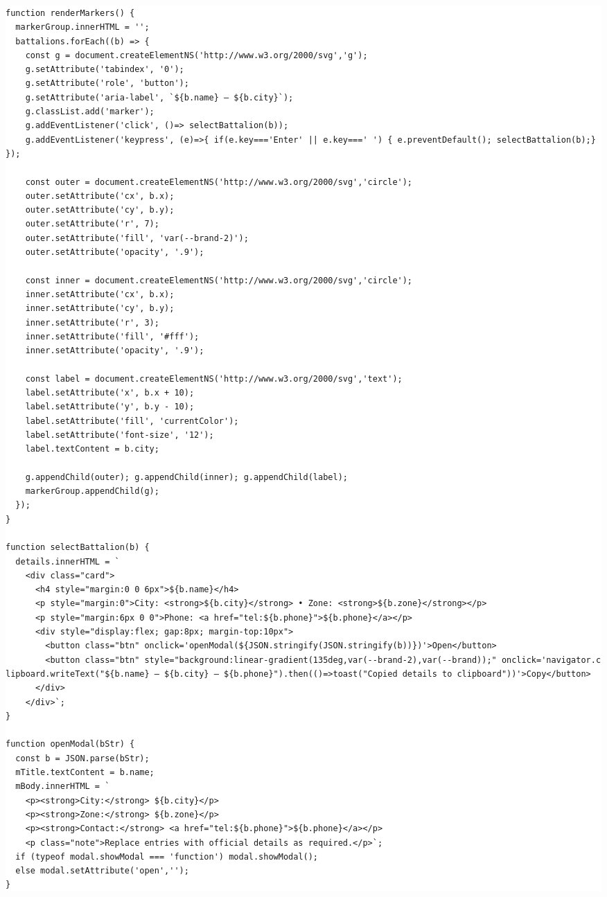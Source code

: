     function renderMarkers() {
      markerGroup.innerHTML = '';
      battalions.forEach((b) => {
        const g = document.createElementNS('http://www.w3.org/2000/svg','g');
        g.setAttribute('tabindex', '0');
        g.setAttribute('role', 'button');
        g.setAttribute('aria-label', `${b.name} — ${b.city}`);
        g.classList.add('marker');
        g.addEventListener('click', ()=> selectBattalion(b));
        g.addEventListener('keypress', (e)=>{ if(e.key==='Enter' || e.key===' ') { e.preventDefault(); selectBattalion(b);} });

        const outer = document.createElementNS('http://www.w3.org/2000/svg','circle');
        outer.setAttribute('cx', b.x);
        outer.setAttribute('cy', b.y);
        outer.setAttribute('r', 7);
        outer.setAttribute('fill', 'var(--brand-2)');
        outer.setAttribute('opacity', '.9');

        const inner = document.createElementNS('http://www.w3.org/2000/svg','circle');
        inner.setAttribute('cx', b.x);
        inner.setAttribute('cy', b.y);
        inner.setAttribute('r', 3);
        inner.setAttribute('fill', '#fff');
        inner.setAttribute('opacity', '.9');

        const label = document.createElementNS('http://www.w3.org/2000/svg','text');
        label.setAttribute('x', b.x + 10);
        label.setAttribute('y', b.y - 10);
        label.setAttribute('fill', 'currentColor');
        label.setAttribute('font-size', '12');
        label.textContent = b.city;

        g.appendChild(outer); g.appendChild(inner); g.appendChild(label);
        markerGroup.appendChild(g);
      });
    }

    function selectBattalion(b) {
      details.innerHTML = `
        <div class="card">
          <h4 style="margin:0 0 6px">${b.name}</h4>
          <p style="margin:0">City: <strong>${b.city}</strong> • Zone: <strong>${b.zone}</strong></p>
          <p style="margin:6px 0 0">Phone: <a href="tel:${b.phone}">${b.phone}</a></p>
          <div style="display:flex; gap:8px; margin-top:10px">
            <button class="btn" onclick='openModal(${JSON.stringify(JSON.stringify(b))})'>Open</button>
            <button class="btn" style="background:linear-gradient(135deg,var(--brand-2),var(--brand));" onclick='navigator.clipboard.writeText("${b.name} — ${b.city} — ${b.phone}").then(()=>toast("Copied details to clipboard"))'>Copy</button>
          </div>
        </div>`;
    }

    function openModal(bStr) {
      const b = JSON.parse(bStr);
      mTitle.textContent = b.name;
      mBody.innerHTML = `
        <p><strong>City:</strong> ${b.city}</p>
        <p><strong>Zone:</strong> ${b.zone}</p>
        <p><strong>Contact:</strong> <a href="tel:${b.phone}">${b.phone}</a></p>
        <p class="note">Replace entries with official details as required.</p>`;
      if (typeof modal.showModal === 'function') modal.showModal();
      else modal.setAttribute('open','');
    }

